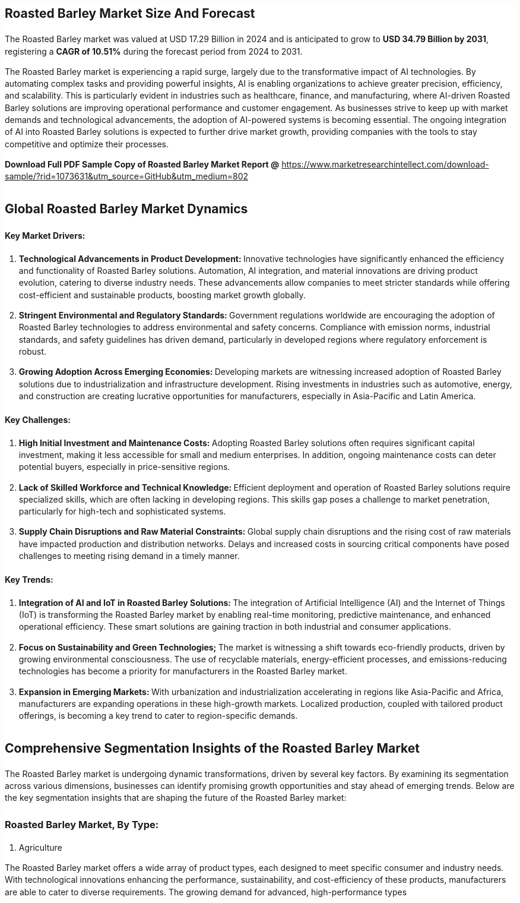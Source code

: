 <h2>Roasted Barley Market Size And Forecast</h2><p>The Roasted Barley market was valued at USD 17.29 Billion in 2024 and is anticipated to grow to <strong>USD 34.79 Billion by 2031</strong>, registering a <strong>CAGR of 10.51%</strong> during the forecast period from 2024 to 2031.</p><p>The Roasted Barley market is experiencing a rapid surge, largely due to the transformative impact of AI technologies. By automating complex tasks and providing powerful insights, AI is enabling organizations to achieve greater precision, efficiency, and scalability. This is particularly evident in industries such as healthcare, finance, and manufacturing, where AI-driven Roasted Barley solutions are improving operational performance and customer engagement. As businesses strive to keep up with market demands and technological advancements, the adoption of AI-powered systems is becoming essential. The ongoing integration of AI into Roasted Barley solutions is expected to further drive market growth, providing companies with the tools to stay competitive and optimize their processes.</p><p><strong>Download Full PDF Sample Copy of Roasted Barley Market Report @</strong>&nbsp;<a href="https://www.marketresearchintellect.com/download-sample/?rid=1073631&amp;utm_source=GitHub&amp;utm_medium=802">https://www.marketresearchintellect.com/download-sample/?rid=1073631&amp;utm_source=GitHub&amp;utm_medium=802</a></p><h2>Global Roasted Barley Market Dynamics</h2><h4><strong>Key Market Drivers:</strong></h4><ol><li><p><strong>Technological Advancements in Product Development:&nbsp;</strong>Innovative technologies have significantly enhanced the efficiency and functionality of Roasted Barley solutions. Automation, AI integration, and material innovations are driving product evolution, catering to diverse industry needs. These advancements allow companies to meet stricter standards while offering cost-efficient and sustainable products, boosting market growth globally.</p></li><li><p><strong>Stringent Environmental and Regulatory Standards:&nbsp;</strong>Government regulations worldwide are encouraging the adoption of Roasted Barley technologies to address environmental and safety concerns. Compliance with emission norms, industrial standards, and safety guidelines has driven demand, particularly in developed regions where regulatory enforcement is robust.</p></li><li><p><strong>Growing Adoption Across Emerging Economies:&nbsp;</strong>Developing markets are witnessing increased adoption of Roasted Barley solutions due to industrialization and infrastructure development. Rising investments in industries such as automotive, energy, and construction are creating lucrative opportunities for manufacturers, especially in Asia-Pacific and Latin America.</p></li></ol><h4><strong>Key Challenges:</strong></h4><ol><li><p><strong>High Initial Investment and Maintenance Costs:&nbsp;</strong>Adopting Roasted Barley solutions often requires significant capital investment, making it less accessible for small and medium enterprises. In addition, ongoing maintenance costs can deter potential buyers, especially in price-sensitive regions.</p></li><li><p><strong>Lack of Skilled Workforce and Technical Knowledge:&nbsp;</strong>Efficient deployment and operation of Roasted Barley solutions require specialized skills, which are often lacking in developing regions. This skills gap poses a challenge to market penetration, particularly for high-tech and sophisticated systems.</p></li><li><p><strong>Supply Chain Disruptions and Raw Material Constraints:&nbsp;</strong>Global supply chain disruptions and the rising cost of raw materials have impacted production and distribution networks. Delays and increased costs in sourcing critical components have posed challenges to meeting rising demand in a timely manner.</p></li></ol><h4><strong>Key Trends:</strong></h4><ol><li><p><strong>Integration of AI and IoT in Roasted Barley Solutions:&nbsp;</strong>The integration of Artificial Intelligence (AI) and the Internet of Things (IoT) is transforming the Roasted Barley market by enabling real-time monitoring, predictive maintenance, and enhanced operational efficiency. These smart solutions are gaining traction in both industrial and consumer applications.</p></li><li><p><strong>Focus on Sustainability and Green Technologies;&nbsp;</strong>The market is witnessing a shift towards eco-friendly products, driven by growing environmental consciousness. The use of recyclable materials, energy-efficient processes, and emissions-reducing technologies has become a priority for manufacturers in the Roasted Barley market.</p></li><li><p><strong>Expansion in Emerging Markets:&nbsp;</strong>With urbanization and industrialization accelerating in regions like Asia-Pacific and Africa, manufacturers are expanding operations in these high-growth markets. Localized production, coupled with tailored product offerings, is becoming a key trend to cater to region-specific demands.</p></li></ol><div class="article-main__content" data-test-id="publishing-text-block"><h2>Comprehensive Segmentation Insights of the Roasted Barley Market</h2><p>The Roasted Barley market is undergoing dynamic transformations, driven by several key factors. By examining its segmentation across various dimensions, businesses can identify promising growth opportunities and stay ahead of emerging trends. Below are the key segmentation insights that are shaping the future of the Roasted Barley market:</p><h3><strong>Roasted Barley Market, By Type:<br /></strong></h3><ol><li>Agriculture</li></ol><p>The Roasted Barley market offers a wide array of product types, each designed to meet specific consumer and industry needs. With technological innovations enhancing the performance, sustainability, and cost-efficiency of these products, manufacturers are able to cater to diverse requirements. The growing demand for advanced, high-performance types